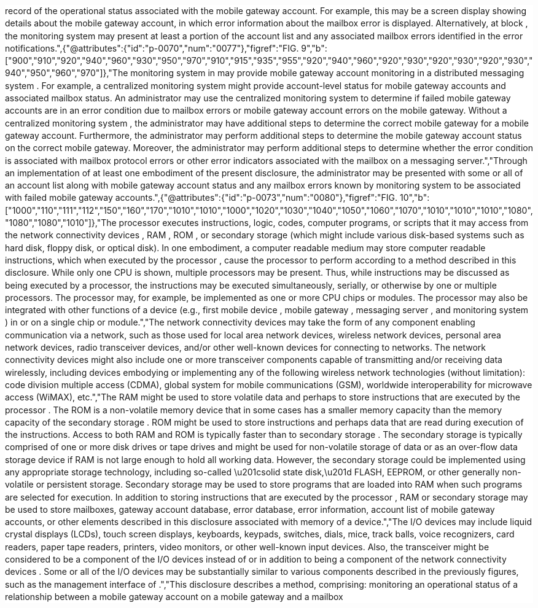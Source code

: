record of the operational status associated with the mobile gateway account. For example, this may be a screen display showing details about the mobile gateway account, in which error information about the mailbox error is displayed. Alternatively, at block , the monitoring system may present at least a portion of the account list and any associated mailbox errors identified in the error notifications.",{"@attributes":{"id":"p-0070","num":"0077"},"figref":"FIG. 9","b":["900","910","920","940","960","930","950","970","910","915","935","955","920","940","960","920","930","920","930","920","930","940","950","960","970"]},"The monitoring system  in  may provide mobile gateway account monitoring in a distributed messaging system . For example, a centralized monitoring system  might provide account-level status for mobile gateway accounts and associated mailbox status. An administrator may use the centralized monitoring system  to determine if failed mobile gateway accounts are in an error condition due to mailbox errors or mobile gateway account errors on the mobile gateway. Without a centralized monitoring system , the administrator may have additional steps to determine the correct mobile gateway for a mobile gateway account. Furthermore, the administrator may perform additional steps to determine the mobile gateway account status on the correct mobile gateway. Moreover, the administrator may perform additional steps to determine whether the error condition is associated with mailbox protocol errors or other error indicators associated with the mailbox on a messaging server.","Through an implementation of at least one embodiment of the present disclosure, the administrator may be presented with some or all of an account list along with mobile gateway account status and any mailbox errors known by monitoring system  to be associated with failed mobile gateway accounts.",{"@attributes":{"id":"p-0073","num":"0080"},"figref":"FIG. 10","b":["1000","110","111","112","150","160","170","1010","1010","1000","1020","1030","1040","1050","1060","1070","1010","1010","1010","1080","1080","1080","1010"]},"The processor  executes instructions, logic, codes, computer programs, or scripts that it may access from the network connectivity devices , RAM , ROM , or secondary storage  (which might include various disk-based systems such as hard disk, floppy disk, or optical disk). In one embodiment, a computer readable medium may store computer readable instructions, which when executed by the processor , cause the processor to perform according to a method described in this disclosure. While only one CPU  is shown, multiple processors may be present. Thus, while instructions may be discussed as being executed by a processor, the instructions may be executed simultaneously, serially, or otherwise by one or multiple processors. The processor  may, for example, be implemented as one or more CPU chips or modules. The processor  may also be integrated with other functions of a device (e.g., first mobile device , mobile gateway , messaging server , and monitoring system ) in or on a single chip or module.","The network connectivity devices  may take the form of any component enabling communication via a network, such as those used for local area network devices, wireless network devices, personal area network devices, radio transceiver devices, and\/or other well-known devices for connecting to networks. The network connectivity devices  might also include one or more transceiver components  capable of transmitting and\/or receiving data wirelessly, including devices embodying or implementing any of the following wireless network technologies (without limitation): code division multiple access (CDMA), global system for mobile communications (GSM), worldwide interoperability for microwave access (WiMAX), etc.","The RAM  might be used to store volatile data and perhaps to store instructions that are executed by the processor . The ROM  is a non-volatile memory device that in some cases has a smaller memory capacity than the memory capacity of the secondary storage . ROM  might be used to store instructions and perhaps data that are read during execution of the instructions. Access to both RAM  and ROM  is typically faster than to secondary storage . The secondary storage  is typically comprised of one or more disk drives or tape drives and might be used for non-volatile storage of data or as an over-flow data storage device if RAM  is not large enough to hold all working data. However, the secondary storage  could be implemented using any appropriate storage technology, including so-called \u201csolid state disk,\u201d FLASH, EEPROM, or other generally non-volatile or persistent storage. Secondary storage  may be used to store programs that are loaded into RAM  when such programs are selected for execution. In addition to storing instructions that are executed by the processor , RAM  or secondary storage  may be used to store mailboxes, gateway account database, error database, error information, account list of mobile gateway accounts, or other elements described in this disclosure associated with memory of a device.","The I\/O devices  may include liquid crystal displays (LCDs), touch screen displays, keyboards, keypads, switches, dials, mice, track balls, voice recognizers, card readers, paper tape readers, printers, video monitors, or other well-known input devices. Also, the transceiver  might be considered to be a component of the I\/O devices  instead of or in addition to being a component of the network connectivity devices . Some or all of the I\/O devices  may be substantially similar to various components described in the previously figures, such as the management interface  of .","This disclosure describes a method, comprising: monitoring an operational status of a relationship between a mobile gateway account on a mobile gateway and a mailbox